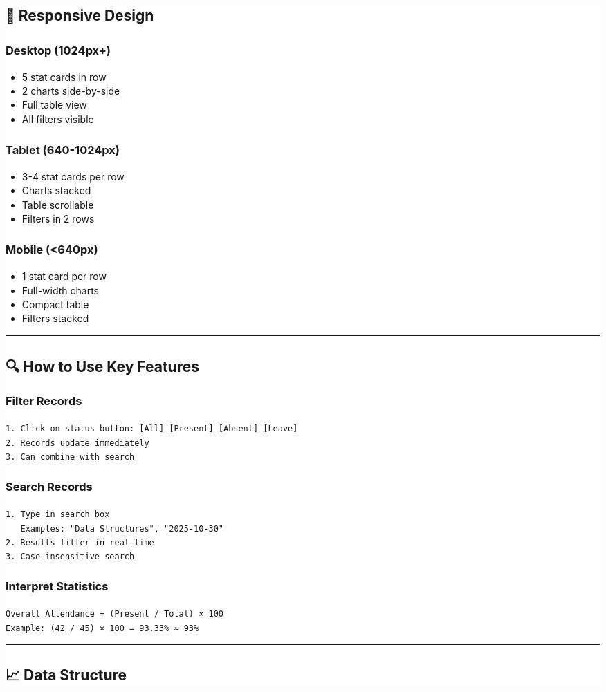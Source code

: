 
## 📱 Responsive Design

### **Desktop (1024px+)**
- 5 stat cards in row
- 2 charts side-by-side
- Full table view
- All filters visible

### **Tablet (640-1024px)**
- 3-4 stat cards per row
- Charts stacked
- Table scrollable
- Filters in 2 rows

### **Mobile (<640px)**
- 1 stat card per row
- Full-width charts
- Compact table
- Filters stacked

---

## 🔍 How to Use Key Features

### **Filter Records**
```
1. Click on status button: [All] [Present] [Absent] [Leave]
2. Records update immediately
3. Can combine with search
```

### **Search Records**
```
1. Type in search box
   Examples: "Data Structures", "2025-10-30"
2. Results filter in real-time
3. Case-insensitive search
```

### **Interpret Statistics**
```
Overall Attendance = (Present / Total) × 100
Example: (42 / 45) × 100 = 93.33% ≈ 93%
```

---

## 📈 Data Structure
